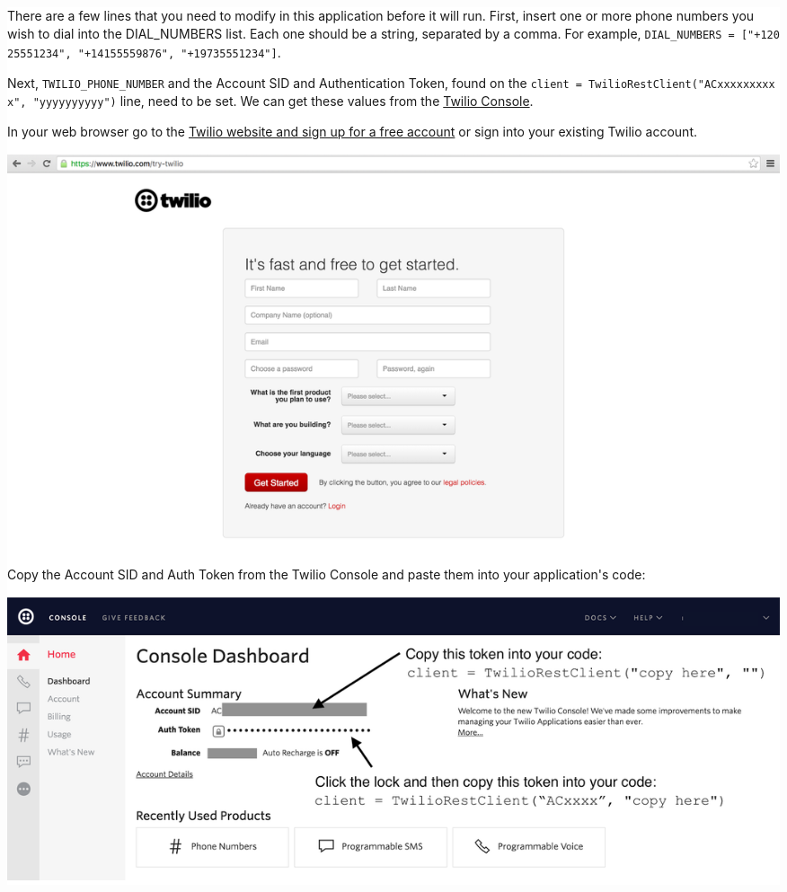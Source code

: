 There are a few lines that you need to modify in this application before it
will run. First, insert one or more phone numbers you wish to dial into the 
DIAL_NUMBERS list. Each one should be a string, separated by a comma. For
example, `DIAL_NUMBERS = ["+12025551234", "+14155559876", "+19735551234"]`.

Next, `TWILIO_PHONE_NUMBER` and the Account SID and Authentication Token,
found on the `client = TwilioRestClient("ACxxxxxxxxxx", "yyyyyyyyyy")` 
line, need to be set. We can get these values from the 
[Twilio Console](https://www.twilio.com/console).

In your web browser go to the
[Twilio website and sign up for a free account](https://www.twilio.com/try-twilio) 
or sign into your existing Twilio account.

<img src="/source/static/img/161123-python-phone-calls/try-twilio.png" width="100%" class="technical-diagram img-rounded" alt="Twilio sign up screen.">

Copy the Account SID and Auth Token from the Twilio Console and paste them 
into your application's code: 

<img src="/source/static/img/161123-python-phone-calls/twilio-console-tokens.png" width="100%" class="technical-diagram img-rounded" alt="Obtain the Account SID and Auth Token from the Twilio Console.">
